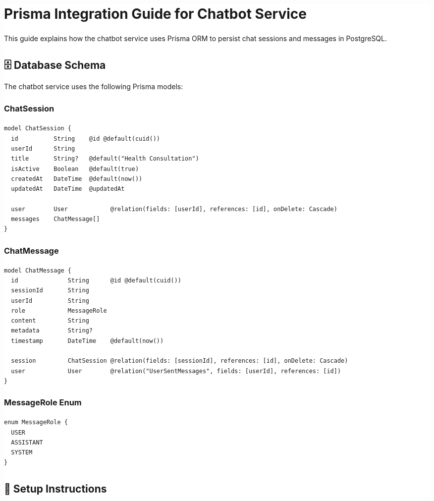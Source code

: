 # Prisma Integration Guide for Chatbot Service

This guide explains how the chatbot service uses Prisma ORM to persist chat sessions and messages in PostgreSQL.

## 🗄️ Database Schema

The chatbot service uses the following Prisma models:

### ChatSession
```prisma
model ChatSession {
  id          String    @id @default(cuid())
  userId      String
  title       String?   @default("Health Consultation")
  isActive    Boolean   @default(true)
  createdAt   DateTime  @default(now())
  updatedAt   DateTime  @updatedAt

  user        User            @relation(fields: [userId], references: [id], onDelete: Cascade)
  messages    ChatMessage[]
}
```

### ChatMessage
```prisma
model ChatMessage {
  id              String      @id @default(cuid())
  sessionId       String
  userId          String
  role            MessageRole
  content         String
  metadata        String?
  timestamp       DateTime    @default(now())

  session         ChatSession @relation(fields: [sessionId], references: [id], onDelete: Cascade)
  user            User        @relation("UserSentMessages", fields: [userId], references: [id])
}
```

### MessageRole Enum
```prisma
enum MessageRole {
  USER
  ASSISTANT
  SYSTEM
}
```

## 🚀 Setup Instructions
